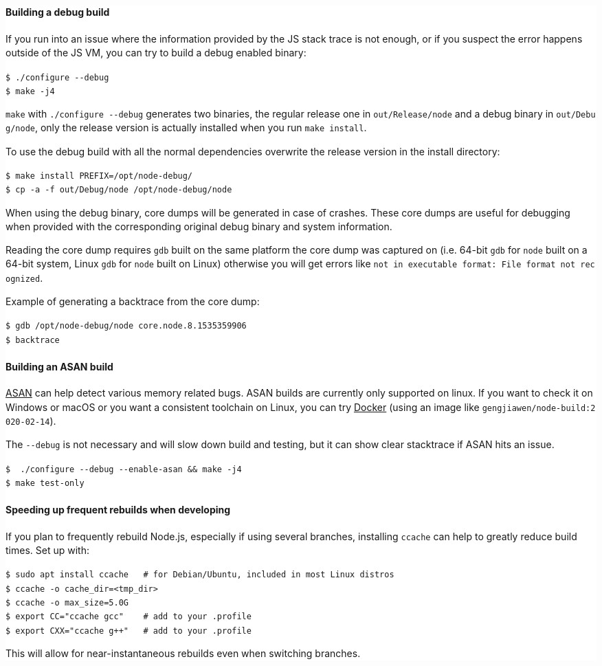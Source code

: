 #### Building a debug build

If you run into an issue where the information provided by the JS stack trace
is not enough, or if you suspect the error happens outside of the JS VM, you
can try to build a debug enabled binary:

```console
$ ./configure --debug
$ make -j4
```

`make` with `./configure --debug` generates two binaries, the regular release
one in `out/Release/node` and a debug binary in `out/Debug/node`, only the
release version is actually installed when you run `make install`.

To use the debug build with all the normal dependencies overwrite the release
version in the install directory:

``` console
$ make install PREFIX=/opt/node-debug/
$ cp -a -f out/Debug/node /opt/node-debug/node
```

When using the debug binary, core dumps will be generated in case of crashes.
These core dumps are useful for debugging when provided with the
corresponding original debug binary and system information.

Reading the core dump requires `gdb` built on the same platform the core dump
was captured on (i.e. 64-bit `gdb` for `node` built on a 64-bit system, Linux
`gdb` for `node` built on Linux) otherwise you will get errors like
`not in executable format: File format not recognized`.

Example of generating a backtrace from the core dump:

``` console
$ gdb /opt/node-debug/node core.node.8.1535359906
$ backtrace
```

#### Building an ASAN build

[ASAN](https://github.com/google/sanitizers) can help detect various memory
related bugs. ASAN builds are currently only supported on linux.
If you want to check it on Windows or macOS or you want a consistent toolchain
on Linux, you can try [Docker](https://www.docker.com/products/docker-desktop)
 (using an image like `gengjiawen/node-build:2020-02-14`).

The `--debug` is not necessary and will slow down build and testing, but it can
show clear stacktrace if ASAN hits an issue.

``` console
$  ./configure --debug --enable-asan && make -j4
$ make test-only
```

#### Speeding up frequent rebuilds when developing

If you plan to frequently rebuild Node.js, especially if using several branches,
installing `ccache` can help to greatly reduce build times. Set up with:
```console
$ sudo apt install ccache   # for Debian/Ubuntu, included in most Linux distros
$ ccache -o cache_dir=<tmp_dir>
$ ccache -o max_size=5.0G
$ export CC="ccache gcc"    # add to your .profile
$ export CXX="ccache g++"   # add to your .profile
```
This will allow for near-instantaneous rebuilds even when switching branches.
